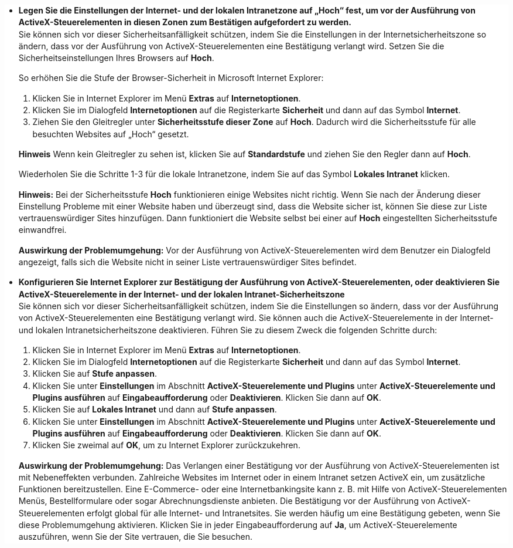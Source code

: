 -   **Legen Sie die Einstellungen der Internet- und der lokalen Intranetzone auf „Hoch“ fest, um vor der Ausführung von ActiveX-Steuerelementen in diesen Zonen zum Bestätigen aufgefordert zu werden.**  
    Sie können sich vor dieser Sicherheitsanfälligkeit schützen, indem Sie die Einstellungen in der Internetsicherheitszone so ändern, dass vor der Ausführung von ActiveX-Steuerelementen eine Bestätigung verlangt wird. Setzen Sie die Sicherheitseinstellungen Ihres Browsers auf **Hoch**.

    So erhöhen Sie die Stufe der Browser-Sicherheit in Microsoft Internet Explorer:

    1.  Klicken Sie in Internet Explorer im Menü **Extras** auf **Internetoptionen**.
    2.  Klicken Sie im Dialogfeld **Internetoptionen** auf die Registerkarte **Sicherheit** und dann auf das Symbol **Internet**.
    3.  Ziehen Sie den Gleitregler unter **Sicherheitsstufe dieser Zone** auf **Hoch**. Dadurch wird die Sicherheitsstufe für alle besuchten Websites auf „Hoch“ gesetzt.

    **Hinweis** Wenn kein Gleitregler zu sehen ist, klicken Sie auf **Standardstufe** und ziehen Sie den Regler dann auf **Hoch**.

    Wiederholen Sie die Schritte 1-3 für die lokale Intranetzone, indem Sie auf das Symbol **Lokales Intranet** klicken.

    **Hinweis:** Bei der Sicherheitsstufe **Hoch** funktionieren einige Websites nicht richtig. Wenn Sie nach der Änderung dieser Einstellung Probleme mit einer Website haben und überzeugt sind, dass die Website sicher ist, können Sie diese zur Liste vertrauenswürdiger Sites hinzufügen. Dann funktioniert die Website selbst bei einer auf **Hoch** eingestellten Sicherheitsstufe einwandfrei.

    **Auswirkung der Problemumgehung:** Vor der Ausführung von ActiveX-Steuerelementen wird dem Benutzer ein Dialogfeld angezeigt, falls sich die Website nicht in seiner Liste vertrauenswürdiger Sites befindet.

-   **Konfigurieren Sie Internet Explorer zur Bestätigung der Ausführung von ActiveX-Steuerelementen, oder deaktivieren Sie ActiveX-Steuerelemente in der Internet- und der lokalen Intranet-Sicherheitszone**  
    Sie können sich vor dieser Sicherheitsanfälligkeit schützen, indem Sie die Einstellungen so ändern, dass vor der Ausführung von ActiveX-Steuerelementen eine Bestätigung verlangt wird. Sie können auch die ActiveX-Steuerelemente in der Internet- und lokalen Intranetsicherheitszone deaktivieren. Führen Sie zu diesem Zweck die folgenden Schritte durch:

    1.  Klicken Sie in Internet Explorer im Menü **Extras** auf **Internetoptionen**.
    2.  Klicken Sie im Dialogfeld **Internetoptionen** auf die Registerkarte **Sicherheit** und dann auf das Symbol **Internet**.
    3.  Klicken Sie auf **Stufe anpassen**.
    4.  Klicken Sie unter **Einstellungen** im Abschnitt **ActiveX-Steuerelemente und Plugins** unter **ActiveX-Steuerelemente und Plugins ausführen** auf **Eingabeaufforderung** oder **Deaktivieren**. Klicken Sie dann auf **OK**.
    5.  Klicken Sie auf **Lokales Intranet** und dann auf **Stufe anpassen**.
    6.  Klicken Sie unter **Einstellungen** im Abschnitt **ActiveX-Steuerelemente und Plugins** unter **ActiveX-Steuerelemente und Plugins ausführen** auf **Eingabeaufforderung** oder **Deaktivieren**. Klicken Sie dann auf **OK**.
    7.  Klicken Sie zweimal auf **OK**, um zu Internet Explorer zurückzukehren.

    **Auswirkung der Problemumgehung:** Das Verlangen einer Bestätigung vor der Ausführung von ActiveX-Steuerelementen ist mit Nebeneffekten verbunden. Zahlreiche Websites im Internet oder in einem Intranet setzen ActiveX ein, um zusätzliche Funktionen bereitzustellen. Eine E-Commerce- oder eine Internetbankingsite kann z. B. mit Hilfe von ActiveX-Steuerelementen Menüs, Bestellformulare oder sogar Abrechnungsdienste anbieten. Die Bestätigung vor der Ausführung von ActiveX-Steuerelementen erfolgt global für alle Internet- und Intranetsites. Sie werden häufig um eine Bestätigung gebeten, wenn Sie diese Problemumgehung aktivieren. Klicken Sie in jeder Eingabeaufforderung auf **Ja**, um ActiveX-Steuerelemente auszuführen, wenn Sie der Site vertrauen, die Sie besuchen.
